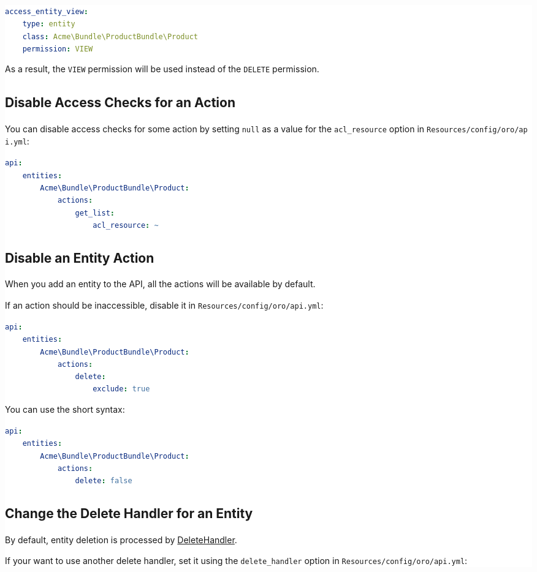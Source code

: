 ```yaml   
access_entity_view:
    type: entity
    class: Acme\Bundle\ProductBundle\Product
    permission: VIEW
```

As a result, the `VIEW` permission will be used instead of the `DELETE` permission.


## Disable Access Checks for an Action
 
You can disable access checks for some action by setting `null` as a value for the `acl_resource` option in `Resources/config/oro/api.yml`:

```yaml
api:
    entities:
        Acme\Bundle\ProductBundle\Product:
            actions:
                get_list:
                    acl_resource: ~
```
 
## Disable an Entity Action

When you add an entity to the API, all the actions will be available by default.

If an action should be inaccessible, disable it in `Resources/config/oro/api.yml`:

```yaml
api:
    entities:
        Acme\Bundle\ProductBundle\Product:
            actions:
                delete:
                    exclude: true
```

You can use the short syntax:

```yaml
api:
    entities:
        Acme\Bundle\ProductBundle\Product:
            actions:
                delete: false
```

## Change the Delete Handler for an Entity

By default, entity deletion is processed by [DeleteHandler](../../../SoapBundle/Handler/DeleteHandler.php).

If your want to use another delete handler, set it using the `delete_handler` option in `Resources/config/oro/api.yml`:
